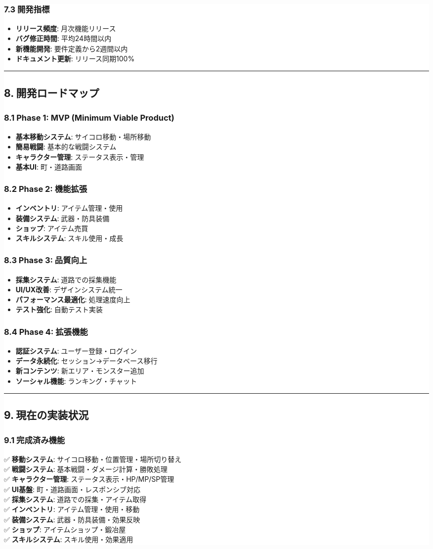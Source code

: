### 7.3 開発指標
- **リリース頻度**: 月次機能リリース
- **バグ修正時間**: 平均24時間以内
- **新機能開発**: 要件定義から2週間以内
- **ドキュメント更新**: リリース同期100%

---

## 8. 開発ロードマップ

### 8.1 Phase 1: MVP (Minimum Viable Product)
- **基本移動システム**: サイコロ移動・場所移動
- **簡易戦闘**: 基本的な戦闘システム
- **キャラクター管理**: ステータス表示・管理
- **基本UI**: 町・道路画面

### 8.2 Phase 2: 機能拡張
- **インベントリ**: アイテム管理・使用
- **装備システム**: 武器・防具装備
- **ショップ**: アイテム売買
- **スキルシステム**: スキル使用・成長

### 8.3 Phase 3: 品質向上
- **採集システム**: 道路での採集機能
- **UI/UX改善**: デザインシステム統一
- **パフォーマンス最適化**: 処理速度向上
- **テスト強化**: 自動テスト実装

### 8.4 Phase 4: 拡張機能
- **認証システム**: ユーザー登録・ログイン
- **データ永続化**: セッション→データベース移行
- **新コンテンツ**: 新エリア・モンスター追加
- **ソーシャル機能**: ランキング・チャット

---

## 9. 現在の実装状況

### 9.1 完成済み機能
✅ **移動システム**: サイコロ移動・位置管理・場所切り替え  
✅ **戦闘システム**: 基本戦闘・ダメージ計算・勝敗処理  
✅ **キャラクター管理**: ステータス表示・HP/MP/SP管理  
✅ **UI基盤**: 町・道路画面・レスポンシブ対応  
✅ **採集システム**: 道路での採集・アイテム取得  
✅ **インベントリ**: アイテム管理・使用・移動  
✅ **装備システム**: 武器・防具装備・効果反映  
✅ **ショップ**: アイテムショップ・鍛冶屋  
✅ **スキルシステム**: スキル使用・効果適用  
